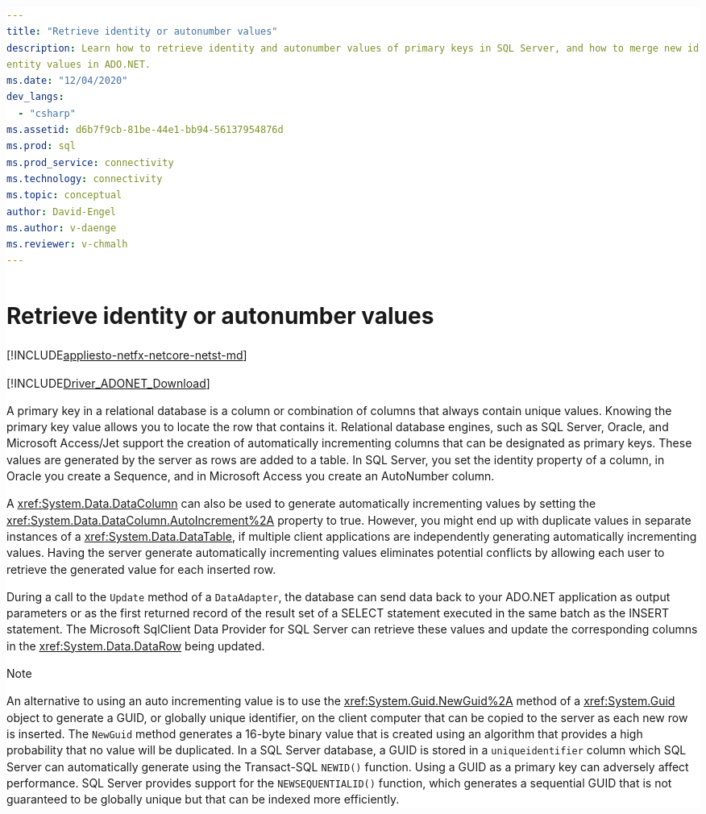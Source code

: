 ```yaml
---
title: "Retrieve identity or autonumber values"
description: Learn how to retrieve identity and autonumber values of primary keys in SQL Server, and how to merge new identity values in ADO.NET.
ms.date: "12/04/2020"
dev_langs:
  - "csharp"
ms.assetid: d6b7f9cb-81be-44e1-bb94-56137954876d
ms.prod: sql
ms.prod_service: connectivity
ms.technology: connectivity
ms.topic: conceptual
author: David-Engel
ms.author: v-daenge
ms.reviewer: v-chmalh
---
```

# Retrieve identity or autonumber values

[!INCLUDE[appliesto-netfx-netcore-netst-md](../../includes/appliesto-netfx-netcore-netst-md.md)]

[!INCLUDE[Driver_ADONET_Download](../../includes/driver_adonet_download.md)]

A primary key in a relational database is a column or combination of columns that always contain unique values. Knowing the primary key value allows you to locate the row that contains it. Relational database engines, such as SQL Server, Oracle, and Microsoft Access/Jet support the creation of automatically incrementing columns that can be designated as primary keys. These values are generated by the server as rows are added to a table. In SQL Server, you set the identity property of a column, in Oracle you create a Sequence, and in Microsoft Access you create an AutoNumber column.

A <xref:System.Data.DataColumn> can also be used to generate automatically incrementing values by setting the <xref:System.Data.DataColumn.AutoIncrement%2A> property to true. However, you might end up with duplicate values in separate instances of a <xref:System.Data.DataTable>, if multiple client applications are independently generating automatically incrementing values. Having the server generate automatically incrementing values eliminates potential conflicts by allowing each user to retrieve the generated value for each inserted row.

During a call to the `Update` method of a `DataAdapter`, the database can send data back to your ADO.NET application as output parameters or as the first returned record of the result set of a SELECT statement executed in the same batch as the INSERT statement. The Microsoft SqlClient Data Provider for SQL Server can retrieve these values and update the corresponding columns in the <xref:System.Data.DataRow> being updated.

> [!NOTE]
> An alternative to using an auto incrementing value is to use the <xref:System.Guid.NewGuid%2A> method of a <xref:System.Guid> object to generate a GUID, or globally unique identifier, on the client computer that can be copied to the server as each new row is inserted. The `NewGuid` method generates a 16-byte binary value that is created using an algorithm that provides a high probability that no value will be duplicated. In a SQL Server database, a GUID is stored in a `uniqueidentifier` column which SQL Server can automatically generate using the Transact-SQL `NEWID()` function. Using a GUID as a primary key can adversely affect performance. SQL Server provides support for the `NEWSEQUENTIALID()` function, which generates a sequential GUID that is not guaranteed to be globally unique but that can be indexed more efficiently.

